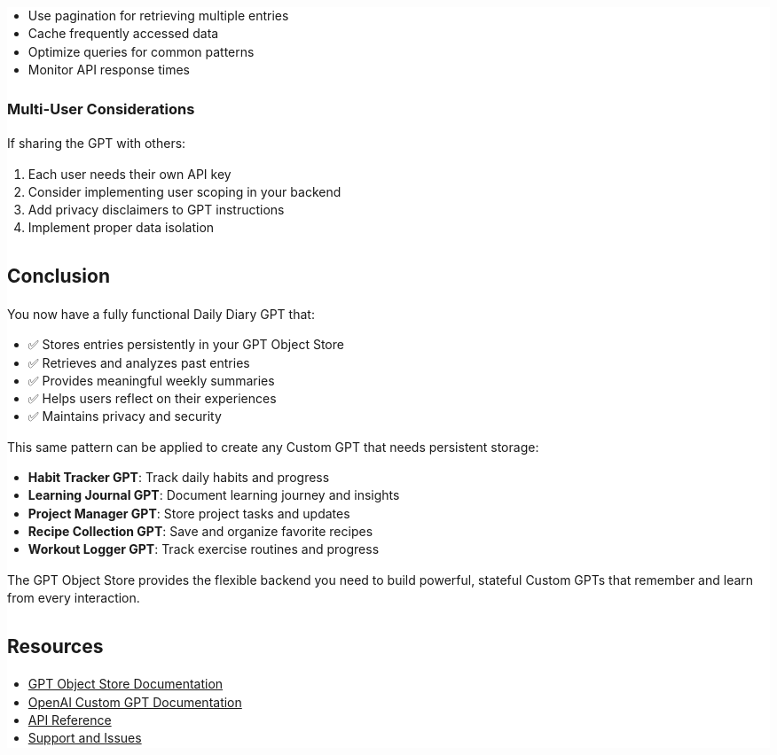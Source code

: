 - Use pagination for retrieving multiple entries
- Cache frequently accessed data
- Optimize queries for common patterns
- Monitor API response times


### Multi-User Considerations

If sharing the GPT with others:

1. Each user needs their own API key
2. Consider implementing user scoping in your backend
3. Add privacy disclaimers to GPT instructions
4. Implement proper data isolation

## Conclusion

You now have a fully functional Daily Diary GPT that:
- ✅ Stores entries persistently in your GPT Object Store
- ✅ Retrieves and analyzes past entries
- ✅ Provides meaningful weekly summaries
- ✅ Helps users reflect on their experiences
- ✅ Maintains privacy and security

This same pattern can be applied to create any Custom GPT that needs persistent storage:
- **Habit Tracker GPT**: Track daily habits and progress
- **Learning Journal GPT**: Document learning journey and insights
- **Project Manager GPT**: Store project tasks and updates
- **Recipe Collection GPT**: Save and organize favorite recipes
- **Workout Logger GPT**: Track exercise routines and progress

The GPT Object Store provides the flexible backend you need to build powerful, stateful Custom GPTs that remember and learn from every interaction.

## Resources

- [GPT Object Store Documentation](README.md)
- [OpenAI Custom GPT Documentation](https://help.openai.com/en/articles/8770868-gpt-builder)
- [API Reference](https://api.yourdomain.com/docs)
- [Support and Issues](https://github.com/yourusername/gpt-object-store/issues)

